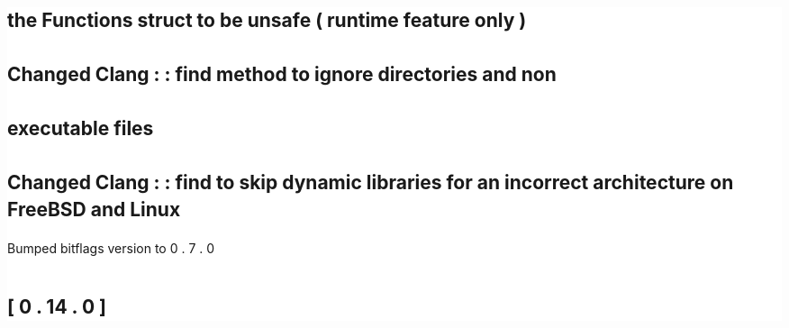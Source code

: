 the
Functions
struct
to
be
unsafe
(
runtime
feature
only
)
-
Changed
Clang
:
:
find
method
to
ignore
directories
and
non
-
executable
files
-
Changed
Clang
:
:
find
to
skip
dynamic
libraries
for
an
incorrect
architecture
on
FreeBSD
and
Linux
-
Bumped
bitflags
version
to
0
.
7
.
0
#
#
[
0
.
14
.
0
]
-